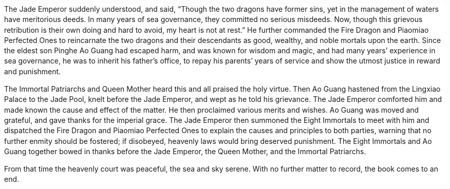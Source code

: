The Jade Emperor suddenly understood, and said, “Though the two dragons have former sins, yet in the management of waters have meritorious deeds. In many years of sea governance, they committed no serious misdeeds. Now, though this grievous retribution is their own doing and hard to avoid, my heart is not at rest.” He further commanded the Fire Dragon and Piaomiao Perfected Ones to reincarnate the two dragons and their descendants as good, wealthy, and noble mortals upon the earth. Since the eldest son Pinghe Ao Guang had escaped harm, and was known for wisdom and magic, and had many years’ experience in sea governance, he was to inherit his father’s office, to repay his parents’ years of service and show the utmost justice in reward and punishment.

The Immortal Patriarchs and Queen Mother heard this and all praised the holy virtue. Then Ao Guang hastened from the Lingxiao Palace to the Jade Pool, knelt before the Jade Emperor, and wept as he told his grievance. The Jade Emperor comforted him and made known the cause and effect of the matter. He then proclaimed various merits and wishes. Ao Guang was moved and grateful, and gave thanks for the imperial grace. The Jade Emperor then summoned the Eight Immortals to meet with him and dispatched the Fire Dragon and Piaomiao Perfected Ones to explain the causes and principles to both parties, warning that no further enmity should be fostered; if disobeyed, heavenly laws would bring deserved punishment. The Eight Immortals and Ao Guang together bowed in thanks before the Jade Emperor, the Queen Mother, and the Immortal Patriarchs.

From that time the heavenly court was peaceful, the sea and sky serene. With no further matter to record, the book comes to an end.
